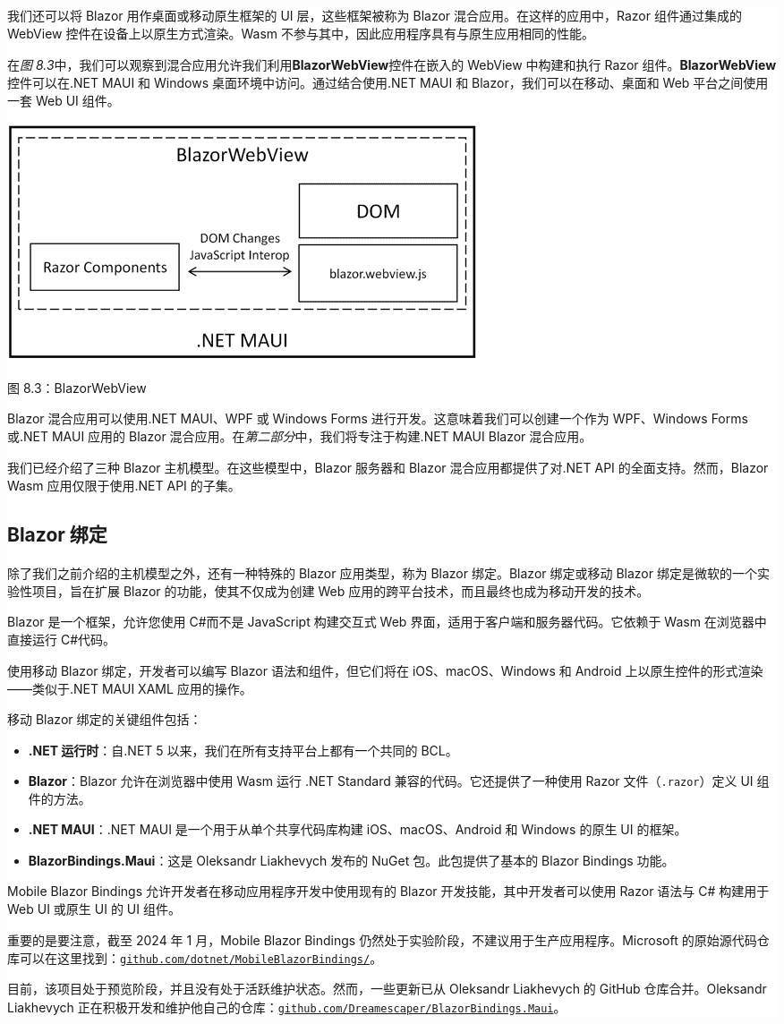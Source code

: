 我们还可以将 Blazor 用作桌面或移动原生框架的 UI 层，这些框架被称为 Blazor 混合应用。在这样的应用中，Razor 组件通过集成的 WebView 控件在设备上以原生方式渲染。Wasm 不参与其中，因此应用程序具有与原生应用相同的性能。

在*图 8.3*中，我们可以观察到混合应用允许我们利用**BlazorWebView**控件在嵌入的 WebView 中构建和执行 Razor 组件。**BlazorWebView**控件可以在.NET MAUI 和 Windows 桌面环境中访问。通过结合使用.NET MAUI 和 Blazor，我们可以在移动、桌面和 Web 平台之间使用一套 Web UI 组件。

![图 7.3：BlazorWebView](img/B21554_08_03.png)

图 8.3：BlazorWebView

Blazor 混合应用可以使用.NET MAUI、WPF 或 Windows Forms 进行开发。这意味着我们可以创建一个作为 WPF、Windows Forms 或.NET MAUI 应用的 Blazor 混合应用。在*第二部分*中，我们将专注于构建.NET MAUI Blazor 混合应用。

我们已经介绍了三种 Blazor 主机模型。在这些模型中，Blazor 服务器和 Blazor 混合应用都提供了对.NET API 的全面支持。然而，Blazor Wasm 应用仅限于使用.NET API 的子集。

## Blazor 绑定

除了我们之前介绍的主机模型之外，还有一种特殊的 Blazor 应用类型，称为 Blazor 绑定。Blazor 绑定或移动 Blazor 绑定是微软的一个实验性项目，旨在扩展 Blazor 的功能，使其不仅成为创建 Web 应用的跨平台技术，而且最终也成为移动开发的技术。

Blazor 是一个框架，允许您使用 C#而不是 JavaScript 构建交互式 Web 界面，适用于客户端和服务器代码。它依赖于 Wasm 在浏览器中直接运行 C#代码。

使用移动 Blazor 绑定，开发者可以编写 Blazor 语法和组件，但它们将在 iOS、macOS、Windows 和 Android 上以原生控件的形式渲染——类似于.NET MAUI XAML 应用的操作。

移动 Blazor 绑定的关键组件包括：

+   **.NET 运行时**：自.NET 5 以来，我们在所有支持平台上都有一个共同的 BCL。

+   **Blazor**：Blazor 允许在浏览器中使用 Wasm 运行 .NET Standard 兼容的代码。它还提供了一种使用 Razor 文件（`.razor`）定义 UI 组件的方法。

+   **.NET MAUI**：.NET MAUI 是一个用于从单个共享代码库构建 iOS、macOS、Android 和 Windows 的原生 UI 的框架。

+   **BlazorBindings.Maui**：这是 Oleksandr Liakhevych 发布的 NuGet 包。此包提供了基本的 Blazor Bindings 功能。

Mobile Blazor Bindings 允许开发者在移动应用程序开发中使用现有的 Blazor 开发技能，其中开发者可以使用 Razor 语法与 C# 构建用于 Web UI 或原生 UI 的 UI 组件。

重要的是要注意，截至 2024 年 1 月，Mobile Blazor Bindings 仍然处于实验阶段，不建议用于生产应用程序。Microsoft 的原始源代码仓库可以在这里找到：[`github.com/dotnet/MobileBlazorBindings/`](https://github.com/dotnet/MobileBlazorBindings/)。

目前，该项目处于预览阶段，并且没有处于活跃维护状态。然而，一些更新已从 Oleksandr Liakhevych 的 GitHub 仓库合并。Oleksandr Liakhevych 正在积极开发和维护他自己的仓库：[`github.com/Dreamescaper/BlazorBindings.Maui`](https://github.com/Dreamescaper/BlazorBindings.Maui)。
